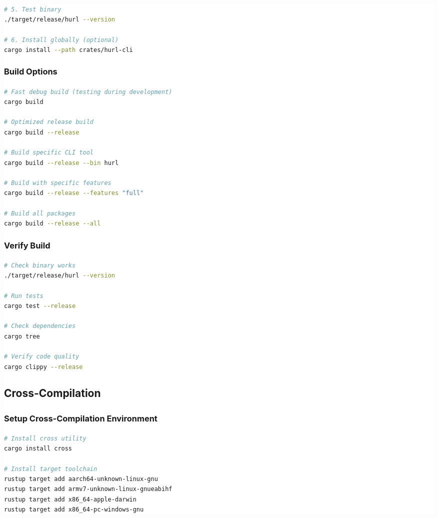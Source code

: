 ```bash
# 5. Test binary
./target/release/hurl --version

# 6. Install globally (optional)
cargo install --path crates/hurl-cli
```

### Build Options

```bash
# Fast debug build (testing during development)
cargo build

# Optimized release build
cargo build --release

# Build specific CLI tool
cargo build --release --bin hurl

# Build with specific features
cargo build --release --features "full"

# Build all packages
cargo build --release --all
```

### Verify Build

```bash
# Check binary works
./target/release/hurl --version

# Run tests
cargo test --release

# Check dependencies
cargo tree

# Verify code quality
cargo clippy --release
```

## Cross-Compilation

### Setup Cross-Compilation Environment

```bash
# Install cross utility
cargo install cross

# Install target toolchain
rustup target add aarch64-unknown-linux-gnu
rustup target add armv7-unknown-linux-gnueabihf
rustup target add x86_64-apple-darwin
rustup target add x86_64-pc-windows-gnu
```
